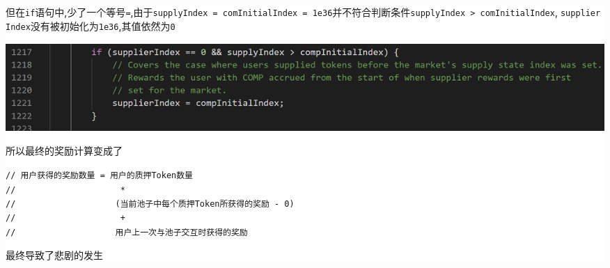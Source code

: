 但在`if`语句中,少了一个等号`=`,由于`supplyIndex = comInitialIndex = 1e36`并不符合判断条件`supplyIndex > comInitialIndex`, `supplierIndex`没有被初始化为`1e36`,其值依然为`0`

![image](./images/if.png)

所以最终的奖励计算变成了

```
// 用户获得的奖励数量 = 用户的质押Token数量 
//                     * 
//                    (当前池子中每个质押Token所获得的奖励 - 0) 
//                     + 
//                    用户上一次与池子交互时获得的奖励
```

最终导致了悲剧的发生